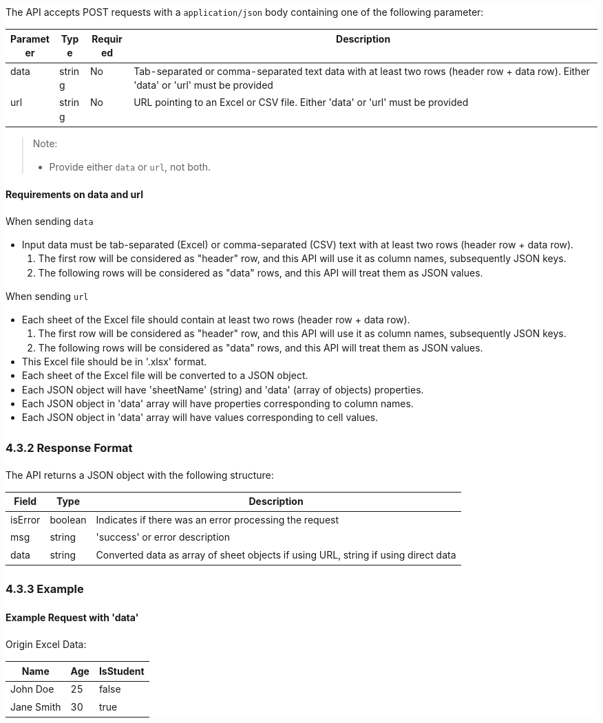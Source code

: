 The API accepts POST requests with a `application/json` body containing one of the following parameter:

| Parameter | Type   | Required | Description                                                                 |
|-----------|--------|----------|-----------------------------------------------------------------------------|
| data      | string | No       | Tab-separated or comma-separated text data with at least two rows (header row + data row). Either 'data' or 'url' must be provided |
| url       | string | No       | URL pointing to an Excel or CSV file. Either 'data' or 'url' must be provided |

> Note: 
> - Provide either `data` or `url`, not both.

#### Requirements on data and url

When sending `data`
- Input data must be tab-separated (Excel) or comma-separated (CSV) text with at least two rows (header row + data row).
  1. The first row will be considered as "header" row, and this API will use it as column names, subsequently JSON keys.
  2. The following rows will be considered as "data" rows, and this API will treat them as JSON values.

When sending `url`
- Each sheet of the Excel file should contain at least two rows (header row + data row).
  1. The first row will be considered as "header" row, and this API will use it as column names, subsequently JSON keys.
  2. The following rows will be considered as "data" rows, and this API will treat them as JSON values.
- This Excel file should be in '.xlsx' format.
- Each sheet of the Excel file will be converted to a JSON object.
- Each JSON object will have 'sheetName' (string) and 'data' (array of objects) properties.
- Each JSON object in 'data' array will have properties corresponding to column names.
- Each JSON object in 'data' array will have values corresponding to cell values.



### 4.3.2 Response Format
The API returns a JSON object with the following structure:

| Field   | Type    | Description                                                                 |
|---------|---------|-----------------------------------------------------------------------------|
| isError | boolean | Indicates if there was an error processing the request                      |
| msg     | string  | 'success' or error description                                              |
| data    | string  | Converted data as array of sheet objects if using URL, string if using direct data |


### 4.3.3 Example

#### Example Request with 'data'

Origin Excel Data:

| Name       | Age | IsStudent |
|------------|-----|-----------|
| John Doe   | 25  | false     |
| Jane Smith | 30  | true      |
